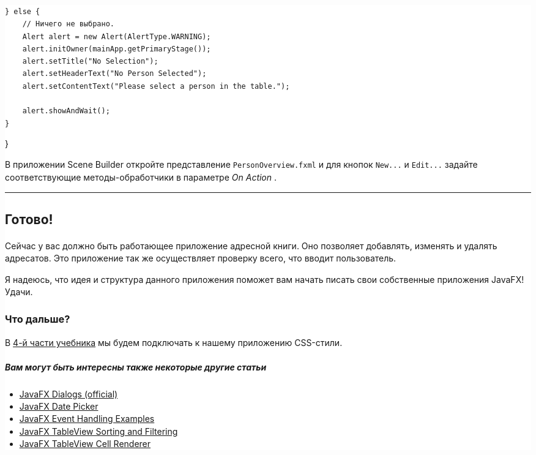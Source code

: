     } else {
        // Ничего не выбрано.
        Alert alert = new Alert(AlertType.WARNING);
        alert.initOwner(mainApp.getPrimaryStage());
        alert.setTitle("No Selection");
        alert.setHeaderText("No Person Selected");
        alert.setContentText("Please select a person in the table.");

        alert.showAndWait();
    }
}
</pre>

В приложении Scene Builder откройте представление `PersonOverview.fxml` и для кнопок `New...` и `Edit...` задайте соответствующие методы-обработчики в параметре *On Action* .


*****

## Готово!

Сейчас у вас должно быть работающее приложение адресной книги. Оно позволяет добавлять, изменять и удалять адресатов. Это приложение так же осуществляет проверку всего, что вводит пользователь.

Я надеюсь, что идея и структура данного приложения поможет вам начать писать свои собственные приложения JavaFX! Удачи.


### Что дальше?

В [4-й части учебника](/library/javafx-8-tutorial/ru/part4/ "Tutorial Part 4") мы будем подключать к нашему приложению CSS-стили.


##### Вам могут быть интересны также некоторые другие статьи

* [JavaFX Dialogs (official)](/blog/javafx-dialogs-official/)
* [JavaFX Date Picker](/blog/javafx-8-date-picker/)
* [JavaFX Event Handling Examples](/blog/javafx-8-event-handling-examples/)
* [JavaFX TableView Sorting and Filtering](/blog/javafx-8-tableview-sorting-filtering/)
* [JavaFX TableView Cell Renderer](/blog/javafx-8-tableview-cell-renderer/)

